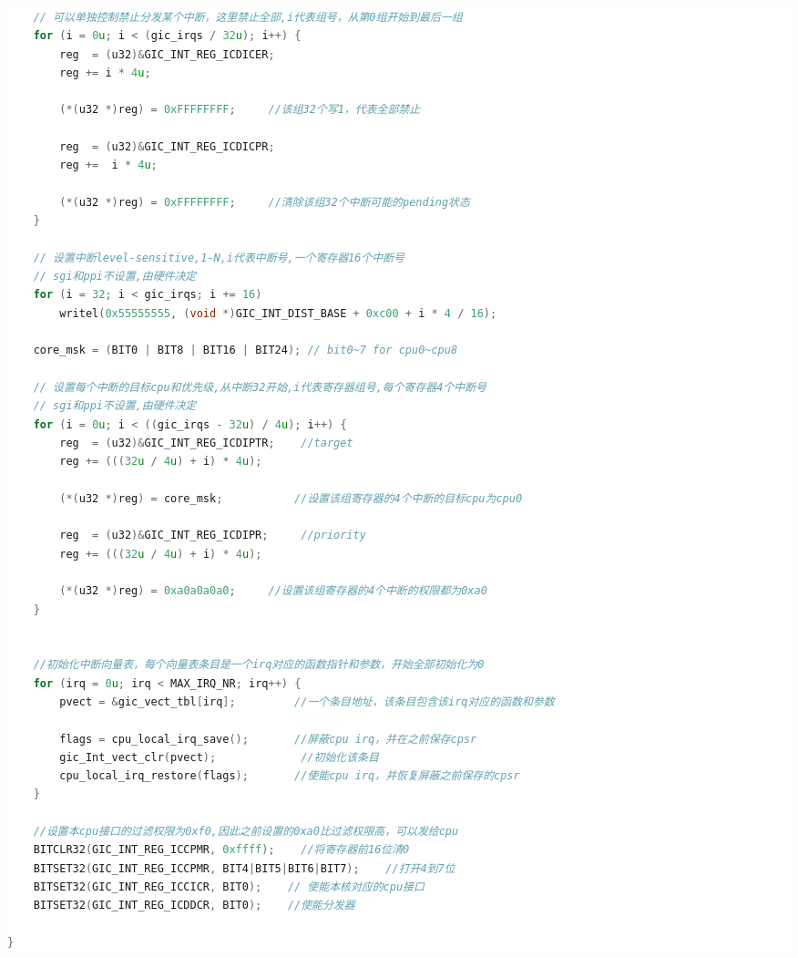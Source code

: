 ```c
	// 可以单独控制禁止分发某个中断，这里禁止全部,i代表组号，从第0组开始到最后一组
	for (i = 0u; i < (gic_irqs / 32u); i++) {							
		reg  = (u32)&GIC_INT_REG_ICDICER;
		reg += i * 4u;			

		(*(u32 *)reg) = 0xFFFFFFFF; 	//该组32个写1，代表全部禁止
	  
		reg  = (u32)&GIC_INT_REG_ICDICPR;
		reg +=	i * 4u;

		(*(u32 *)reg) = 0xFFFFFFFF; 	//清除该组32个中断可能的pending状态
	}

	// 设置中断level-sensitive,1-N,i代表中断号,一个寄存器16个中断号
    // sgi和ppi不设置,由硬件决定
    for (i = 32; i < gic_irqs; i += 16)
        writel(0x55555555, (void *)GIC_INT_DIST_BASE + 0xc00 + i * 4 / 16);   

	core_msk = (BIT0 | BIT8 | BIT16 | BIT24); // bit0~7 for cpu0~cpu8  

	// 设置每个中断的目标cpu和优先级,从中断32开始,i代表寄存器组号,每个寄存器4个中断号 
    // sgi和ppi不设置,由硬件决定 
	for (i = 0u; i < ((gic_irqs - 32u) / 4u); i++) {
		reg  = (u32)&GIC_INT_REG_ICDIPTR;	 //target
		reg += (((32u / 4u) + i) * 4u); 	

		(*(u32 *)reg) = core_msk;			//设置该组寄存器的4个中断的目标cpu为cpu0

		reg  = (u32)&GIC_INT_REG_ICDIPR;	 //priority
		reg += (((32u / 4u) + i) * 4u); 	

		(*(u32 *)reg) = 0xa0a0a0a0; 	//设置该组寄存器的4个中断的权限都为0xa0
	}


	//初始化中断向量表，每个向量表条目是一个irq对应的函数指针和参数，开始全部初始化为0 
	for (irq = 0u; irq < MAX_IRQ_NR; irq++) {
		pvect = &gic_vect_tbl[irq]; 		//一个条目地址，该条目包含该irq对应的函数和参数

		flags = cpu_local_irq_save();		//屏蔽cpu irq，并在之前保存cpsr
		gic_Int_vect_clr(pvect);			 //初始化该条目
		cpu_local_irq_restore(flags);		//使能cpu irq，并恢复屏蔽之前保存的cpsr
	}
	
    //设置本cpu接口的过滤权限为0xf0,因此之前设置的0xa0比过滤权限高，可以发给cpu
	BITCLR32(GIC_INT_REG_ICCPMR, 0xffff);	 //将寄存器前16位清0
	BITSET32(GIC_INT_REG_ICCPMR, BIT4|BIT5|BIT6|BIT7);	  //打开4到7位
	BITSET32(GIC_INT_REG_ICCICR, BIT0);    // 使能本核对应的cpu接口  
	BITSET32(GIC_INT_REG_ICDDCR, BIT0);    //使能分发器

}

```
